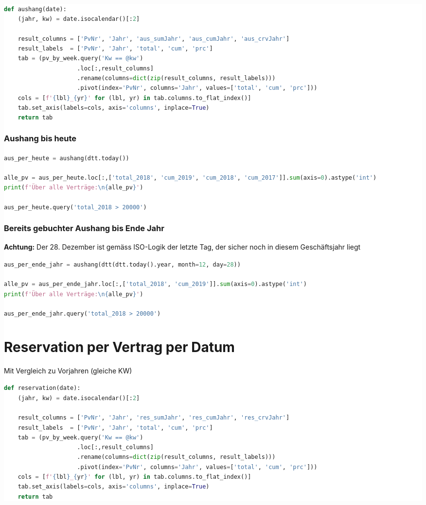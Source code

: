 ```python
def aushang(date):
    (jahr, kw) = date.isocalendar()[:2]
    
    result_columns = ['PvNr', 'Jahr', 'aus_sumJahr', 'aus_cumJahr', 'aus_crvJahr']
    result_labels  = ['PvNr', 'Jahr', 'total', 'cum', 'prc']
    tab = (pv_by_week.query('Kw == @kw')
                     .loc[:,result_columns]
                     .rename(columns=dict(zip(result_columns, result_labels)))
                     .pivot(index='PvNr', columns='Jahr', values=['total', 'cum', 'prc']))
    cols = [f'{lbl}_{yr}' for (lbl, yr) in tab.columns.to_flat_index()]
    tab.set_axis(labels=cols, axis='columns', inplace=True)
    return tab
```

### Aushang bis heute

```python
aus_per_heute = aushang(dtt.today())

alle_pv = aus_per_heute.loc[:,['total_2018', 'cum_2019', 'cum_2018', 'cum_2017']].sum(axis=0).astype('int')
print(f'Über alle Verträge:\n{alle_pv}')

aus_per_heute.query('total_2018 > 20000')
```


### Bereits gebuchter Aushang bis Ende Jahr

**Achtung:** Der 28. Dezember ist gemäss ISO-Logik der letzte Tag, der sicher noch in diesem Geschäftsjahr liegt


```python
aus_per_ende_jahr = aushang(dtt(dtt.today().year, month=12, day=28))

alle_pv = aus_per_ende_jahr.loc[:,['total_2018', 'cum_2019']].sum(axis=0).astype('int')
print(f'Über alle Verträge:\n{alle_pv}')

aus_per_ende_jahr.query('total_2018 > 20000')
```

# Reservation per Vertrag per Datum
Mit Vergleich zu Vorjahren (gleiche KW)

```python
def reservation(date):
    (jahr, kw) = date.isocalendar()[:2]
    
    result_columns = ['PvNr', 'Jahr', 'res_sumJahr', 'res_cumJahr', 'res_crvJahr']
    result_labels  = ['PvNr', 'Jahr', 'total', 'cum', 'prc']
    tab = (pv_by_week.query('Kw == @kw')
                     .loc[:,result_columns]
                     .rename(columns=dict(zip(result_columns, result_labels)))
                     .pivot(index='PvNr', columns='Jahr', values=['total', 'cum', 'prc']))
    cols = [f'{lbl}_{yr}' for (lbl, yr) in tab.columns.to_flat_index()]
    tab.set_axis(labels=cols, axis='columns', inplace=True)
    return tab
```
